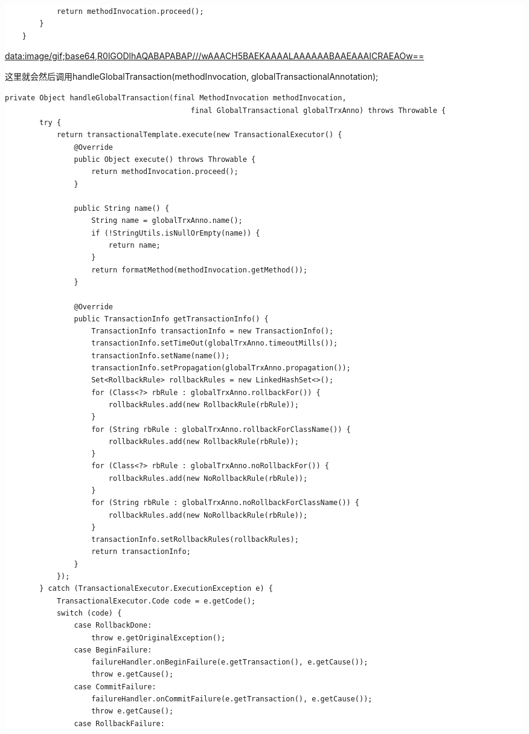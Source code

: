 ```
            return methodInvocation.proceed();
        }
    }
```

[data:image/gif;base64,R0lGODlhAQABAPABAP///wAAACH5BAEKAAAALAAAAAABAAEAAAICRAEAOw==](data:image/gif;base64,R0lGODlhAQABAPABAP///wAAACH5BAEKAAAALAAAAAABAAEAAAICRAEAOw==)

这里就会然后调用handleGlobalTransaction(methodInvocation, globalTransactionalAnnotation);

```
private Object handleGlobalTransaction(final MethodInvocation methodInvocation,
                                           final GlobalTransactional globalTrxAnno) throws Throwable {
        try {
            return transactionalTemplate.execute(new TransactionalExecutor() {
                @Override
                public Object execute() throws Throwable {
                    return methodInvocation.proceed();
                }

                public String name() {
                    String name = globalTrxAnno.name();
                    if (!StringUtils.isNullOrEmpty(name)) {
                        return name;
                    }
                    return formatMethod(methodInvocation.getMethod());
                }

                @Override
                public TransactionInfo getTransactionInfo() {
                    TransactionInfo transactionInfo = new TransactionInfo();
                    transactionInfo.setTimeOut(globalTrxAnno.timeoutMills());
                    transactionInfo.setName(name());
                    transactionInfo.setPropagation(globalTrxAnno.propagation());
                    Set<RollbackRule> rollbackRules = new LinkedHashSet<>();
                    for (Class<?> rbRule : globalTrxAnno.rollbackFor()) {
                        rollbackRules.add(new RollbackRule(rbRule));
                    }
                    for (String rbRule : globalTrxAnno.rollbackForClassName()) {
                        rollbackRules.add(new RollbackRule(rbRule));
                    }
                    for (Class<?> rbRule : globalTrxAnno.noRollbackFor()) {
                        rollbackRules.add(new NoRollbackRule(rbRule));
                    }
                    for (String rbRule : globalTrxAnno.noRollbackForClassName()) {
                        rollbackRules.add(new NoRollbackRule(rbRule));
                    }
                    transactionInfo.setRollbackRules(rollbackRules);
                    return transactionInfo;
                }
            });
        } catch (TransactionalExecutor.ExecutionException e) {
            TransactionalExecutor.Code code = e.getCode();
            switch (code) {
                case RollbackDone:
                    throw e.getOriginalException();
                case BeginFailure:
                    failureHandler.onBeginFailure(e.getTransaction(), e.getCause());
                    throw e.getCause();
                case CommitFailure:
                    failureHandler.onCommitFailure(e.getTransaction(), e.getCause());
                    throw e.getCause();
                case RollbackFailure:
```